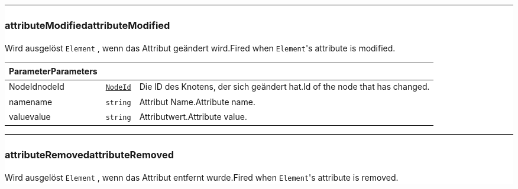 </table>
</p>

---

### <span data-ttu-id="f907e-263">attributeModified</span><span class="sxs-lookup"><span data-stu-id="f907e-263">attributeModified</span></span>
<span data-ttu-id="f907e-264">Wird ausgelöst `Element` , wenn das Attribut geändert wird.</span><span class="sxs-lookup"><span data-stu-id="f907e-264">Fired when `Element`'s attribute is modified.</span></span>

<table>
    <thead>
        <tr>
            <th><span data-ttu-id="f907e-265">Parameter</span><span class="sxs-lookup"><span data-stu-id="f907e-265">Parameters</span></span></th>
            <th></th>
            <th></th>
        </tr>
    </thead>
    <tbody>
        <tr>
            <td><span data-ttu-id="f907e-266">NodeId</span><span class="sxs-lookup"><span data-stu-id="f907e-266">nodeId</span></span></td>
            <td><a href="#nodeid"><code class="flyout">NodeId</code></a></td>
            <td><span data-ttu-id="f907e-267">Die ID des Knotens, der sich geändert hat.</span><span class="sxs-lookup"><span data-stu-id="f907e-267">Id of the node that has changed.</span></span></td>
        </tr>
        <tr>
            <td><span data-ttu-id="f907e-268">name</span><span class="sxs-lookup"><span data-stu-id="f907e-268">name</span></span></td>
            <td><code class="flyout">string</code></td>
            <td><span data-ttu-id="f907e-269">Attribut Name.</span><span class="sxs-lookup"><span data-stu-id="f907e-269">Attribute name.</span></span></td>
        </tr>
        <tr>
            <td><span data-ttu-id="f907e-270">value</span><span class="sxs-lookup"><span data-stu-id="f907e-270">value</span></span></td>
            <td><code class="flyout">string</code></td>
            <td><span data-ttu-id="f907e-271">Attributwert.</span><span class="sxs-lookup"><span data-stu-id="f907e-271">Attribute value.</span></span></td>
        </tr>
    </tbody>
</table>
</p>

---

### <span data-ttu-id="f907e-272">attributeRemoved</span><span class="sxs-lookup"><span data-stu-id="f907e-272">attributeRemoved</span></span>
<span data-ttu-id="f907e-273">Wird ausgelöst `Element` , wenn das Attribut entfernt wurde.</span><span class="sxs-lookup"><span data-stu-id="f907e-273">Fired when `Element`'s attribute is removed.</span></span>
